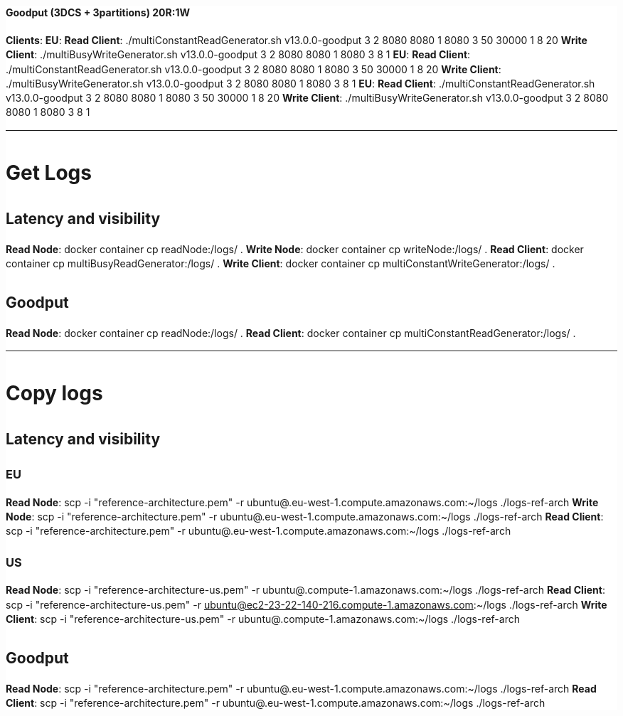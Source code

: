 #### Goodput (3DCS + 3partitions) 20R:1W
**Clients**:
    **EU**:
        **Read Client**: ./multiConstantReadGenerator.sh v13.0.0-goodput 3 2 8080 <read-eu-ip> 8080 <write-ip1> 1 8080 <write-ip3> 3 50 30000 1 8 20
        **Write Client**: ./multiBusyWriteGenerator.sh v13.0.0-goodput 3 2 8080 <read-eu-ip> 8080 <write-ip1> 1 8080 <write-ip3> 3 8 1
    **EU**:
        **Read Client**: ./multiConstantReadGenerator.sh v13.0.0-goodput 3 2 8080 <read-eu-ip> 8080 <write-ip1> 1 8080 <write-ip3> 3 50 30000 1 8 20
        **Write Client**: ./multiBusyWriteGenerator.sh v13.0.0-goodput 3 2 8080 <read-eu-ip> 8080 <write-ip1> 1 8080 <write-ip3> 3 8 1
    **EU**:
        **Read Client**: ./multiConstantReadGenerator.sh v13.0.0-goodput 3 2 8080 <read-eu-ip> 8080 <write-ip1> 1 8080 <write-ip3> 3 50 30000 1 8 20
        **Write Client**: ./multiBusyWriteGenerator.sh v13.0.0-goodput 3 2 8080 <read-eu-ip> 8080 <write-ip1> 1 8080 <write-ip3> 3 8 1

---

# Get Logs
## Latency and visibility
**Read Node**: docker container cp readNode:/logs/ .
**Write Node**: docker container cp writeNode:/logs/ .
**Read Client**: docker container cp multiBusyReadGenerator:/logs/ .
**Write Client**: docker container cp multiConstantWriteGenerator:/logs/ .

## Goodput
**Read Node**: docker container cp readNode:/logs/ .
**Read Client**: docker container cp multiConstantReadGenerator:/logs/ .

---
# Copy logs
## Latency and visibility
### EU
**Read Node**: scp -i "reference-architecture.pem" -r ubuntu@<read-eu-ip>.eu-west-1.compute.amazonaws.com:~/logs ./logs-ref-arch
**Write Node**: scp -i "reference-architecture.pem" -r ubuntu@<write-eu-ip>.eu-west-1.compute.amazonaws.com:~/logs ./logs-ref-arch
**Read Client**: scp -i "reference-architecture.pem" -r ubuntu@<read-client-eu-ip>.eu-west-1.compute.amazonaws.com:~/logs ./logs-ref-arch

### US
**Read Node**: scp -i "reference-architecture-us.pem" -r ubuntu@<read-eu-ip>.compute-1.amazonaws.com:~/logs ./logs-ref-arch
**Read Client**: scp -i "reference-architecture-us.pem" -r ubuntu@ec2-23-22-140-216.compute-1.amazonaws.com:~/logs ./logs-ref-arch
**Write Client**: scp -i "reference-architecture-us.pem" -r ubuntu@<write-client-us-ip>.compute-1.amazonaws.com:~/logs ./logs-ref-arch

## Goodput
**Read Node**: scp -i "reference-architecture.pem" -r ubuntu@<read-eu-dns>.eu-west-1.compute.amazonaws.com:~/logs ./logs-ref-arch
**Read Client**: scp -i "reference-architecture.pem" -r ubuntu@<read-client-eu-dns>.eu-west-1.compute.amazonaws.com:~/logs ./logs-ref-arch
